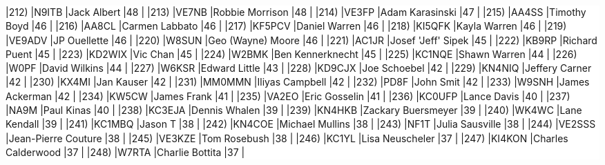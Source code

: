|212)  |N9ITB               |Jack Albert                |48    |
|213)  |VE7NB               |Robbie Morrison            |48    |
|214)  |VE3FP               |Adam Karasinski            |47    |
|215)  |AA4SS               |Timothy Boyd               |46    |
|216)  |AA8CL               |Carmen Labbato             |46    |
|217)  |KF5PCV              |Daniel Warren              |46    |
|218)  |KI5QFK              |Kayla Warren               |46    |
|219)  |VE9ADV              |JP Ouellette               |46    |
|220)  |W8SUN               |Geo (Wayne) Moore          |46    |
|221)  |AC1JR               |Josef 'Jeff' Sipek         |45    |
|222)  |KB9RP               |Richard Puent              |45    |
|223)  |KD2WIX              |Vic Chan                   |45    |
|224)  |W2BMK               |Ben Kennerknecht           |45    |
|225)  |KC1NQE              |Shawn Warren               |44    |
|226)  |W0PF                |David Wilkins              |44    |
|227)  |W6KSR               |Edward Little              |43    |
|228)  |KD9CJX              |Joe Schoebel               |42    |
|229)  |KN4NIQ              |Jeffery Carner             |42    |
|230)  |KX4MI               |Jan Kauser                 |42    |
|231)  |MM0MMN              |Iliyas Campbell            |42    |
|232)  |PD8F                |John Smit                  |42    |
|233)  |W9SNH               |James Ackerman             |42    |
|234)  |KW5CW               |James Frank                |41    |
|235)  |VA2EO               |Eric Gosselin              |41    |
|236)  |KC0UFP              |Lance Davis                |40    |
|237)  |NA9M                |Paul Kinas                 |40    |
|238)  |KC3EJA              |Dennis Whalen              |39    |
|239)  |KN4HKB              |Zackary Buersmeyer         |39    |
|240)  |WK4WC               |Lane Kendall               |39    |
|241)  |KC1MBQ              |Jason T                    |38    |
|242)  |KN4COE              |Michael Mullins            |38    |
|243)  |NF1T                |Julia Sausville            |38    |
|244)  |VE2SSS              |Jean-Pierre Couture        |38    |
|245)  |VE3KZE              |Tom Rosebush               |38    |
|246)  |KC1YL               |Lisa Neuscheler            |37    |
|247)  |KI4KON              |Charles Calderwood         |37    |
|248)  |W7RTA               |Charlie Bottita            |37    |